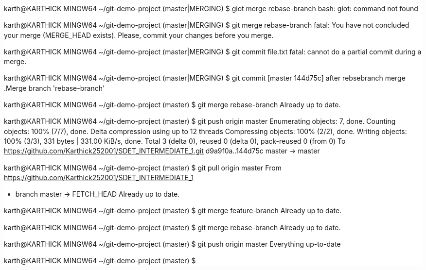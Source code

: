 karth@KARTHICK MINGW64 ~/git-demo-project (master|MERGING)
$ giot merge rebase-branch
bash: giot: command not found

karth@KARTHICK MINGW64 ~/git-demo-project (master|MERGING)
$ git merge rebase-branch
fatal: You have not concluded your merge (MERGE_HEAD exists).
Please, commit your changes before you merge.

karth@KARTHICK MINGW64 ~/git-demo-project (master|MERGING)
$ git commit file.txt
fatal: cannot do a partial commit during a merge.

karth@KARTHICK MINGW64 ~/git-demo-project (master|MERGING)
$ git commit
[master 144d75c] after rebsebranch merge .Merge branch 'rebase-branch'

karth@KARTHICK MINGW64 ~/git-demo-project (master)
$ git merge rebase-branch
Already up to date.

karth@KARTHICK MINGW64 ~/git-demo-project (master)
$ git push origin master
Enumerating objects: 7, done.
Counting objects: 100% (7/7), done.
Delta compression using up to 12 threads
Compressing objects: 100% (2/2), done.
Writing objects: 100% (3/3), 331 bytes | 331.00 KiB/s, done.
Total 3 (delta 0), reused 0 (delta 0), pack-reused 0 (from 0)
To https://github.com/Karthick252001/SDET_INTERMEDIATE_1.git
   d9a9f0a..144d75c  master -> master

karth@KARTHICK MINGW64 ~/git-demo-project (master)
$ git pull origin master
From https://github.com/Karthick252001/SDET_INTERMEDIATE_1
 * branch            master     -> FETCH_HEAD
Already up to date.

karth@KARTHICK MINGW64 ~/git-demo-project (master)
$ git merge feature-branch
Already up to date.

karth@KARTHICK MINGW64 ~/git-demo-project (master)
$ git merge rebase-branch
Already up to date.

karth@KARTHICK MINGW64 ~/git-demo-project (master)
$ git push origin master
Everything up-to-date

karth@KARTHICK MINGW64 ~/git-demo-project (master)
$
